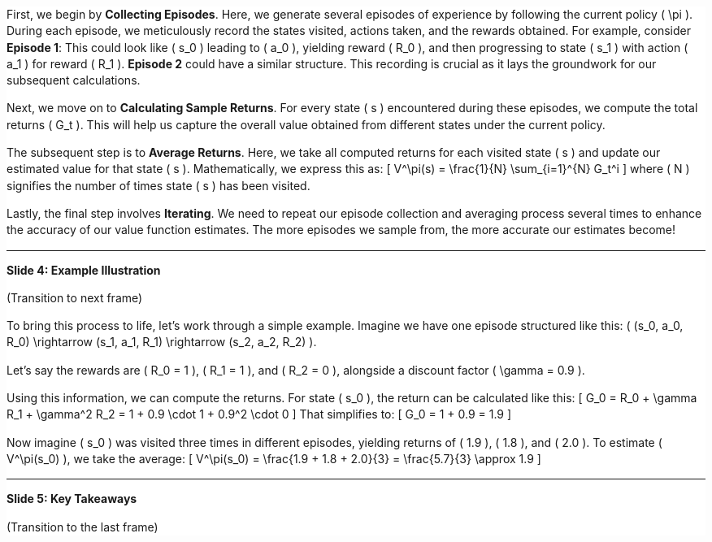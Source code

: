 First, we begin by **Collecting Episodes**. Here, we generate several episodes of experience by following the current policy \( \pi \). During each episode, we meticulously record the states visited, actions taken, and the rewards obtained. For example, consider **Episode 1**: This could look like \( s_0 \) leading to \( a_0 \), yielding reward \( R_0 \), and then progressing to state \( s_1 \) with action \( a_1 \) for reward \( R_1 \). **Episode 2** could have a similar structure. This recording is crucial as it lays the groundwork for our subsequent calculations.

Next, we move on to **Calculating Sample Returns**. For every state \( s \) encountered during these episodes, we compute the total returns \( G_t \). This will help us capture the overall value obtained from different states under the current policy.

The subsequent step is to **Average Returns**. Here, we take all computed returns for each visited state \( s \) and update our estimated value for that state \( s \). Mathematically, we express this as:
\[
V^\pi(s) = \frac{1}{N} \sum_{i=1}^{N} G_t^i
\]
where \( N \) signifies the number of times state \( s \) has been visited.

Lastly, the final step involves **Iterating**. We need to repeat our episode collection and averaging process several times to enhance the accuracy of our value function estimates. The more episodes we sample from, the more accurate our estimates become!

---

**Slide 4: Example Illustration**

(Transition to next frame)

To bring this process to life, let’s work through a simple example. Imagine we have one episode structured like this: \( (s_0, a_0, R_0) \rightarrow (s_1, a_1, R_1) \rightarrow (s_2, a_2, R_2) \).

Let’s say the rewards are \( R_0 = 1 \), \( R_1 = 1 \), and \( R_2 = 0 \), alongside a discount factor \( \gamma = 0.9 \). 

Using this information, we can compute the returns. For state \( s_0 \), the return can be calculated like this:
\[ 
G_0 = R_0 + \gamma R_1 + \gamma^2 R_2 = 1 + 0.9 \cdot 1 + 0.9^2 \cdot 0 
\]
That simplifies to:
\[ 
G_0 = 1 + 0.9 = 1.9 
\]

Now imagine \( s_0 \) was visited three times in different episodes, yielding returns of \( 1.9 \), \( 1.8 \), and \( 2.0 \). To estimate \( V^\pi(s_0) \), we take the average:
\[
V^\pi(s_0) = \frac{1.9 + 1.8 + 2.0}{3} = \frac{5.7}{3} \approx 1.9
\]

---

**Slide 5: Key Takeaways**

(Transition to the last frame)
